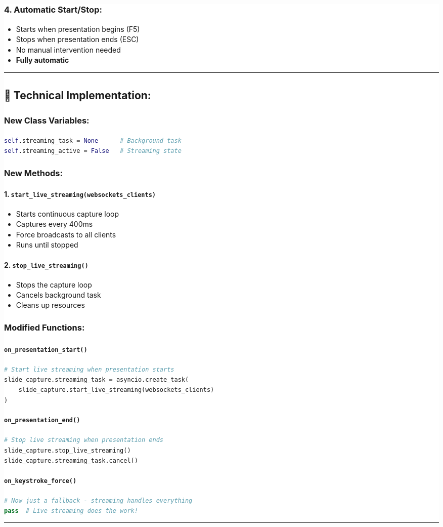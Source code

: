 ### **4. Automatic Start/Stop:**
- Starts when presentation begins (F5)
- Stops when presentation ends (ESC)
- No manual intervention needed
- **Fully automatic**

---

## 🔧 **Technical Implementation:**

### **New Class Variables:**
```python
self.streaming_task = None      # Background task
self.streaming_active = False   # Streaming state
```

### **New Methods:**

#### **1. `start_live_streaming(websockets_clients)`**
- Starts continuous capture loop
- Captures every 400ms
- Force broadcasts to all clients
- Runs until stopped

#### **2. `stop_live_streaming()`**
- Stops the capture loop
- Cancels background task
- Cleans up resources

### **Modified Functions:**

#### **`on_presentation_start()`**
```python
# Start live streaming when presentation starts
slide_capture.streaming_task = asyncio.create_task(
    slide_capture.start_live_streaming(websockets_clients)
)
```

#### **`on_presentation_end()`**
```python
# Stop live streaming when presentation ends
slide_capture.stop_live_streaming()
slide_capture.streaming_task.cancel()
```

#### **`on_keystroke_force()`**
```python
# Now just a fallback - streaming handles everything
pass  # Live streaming does the work!
```

---